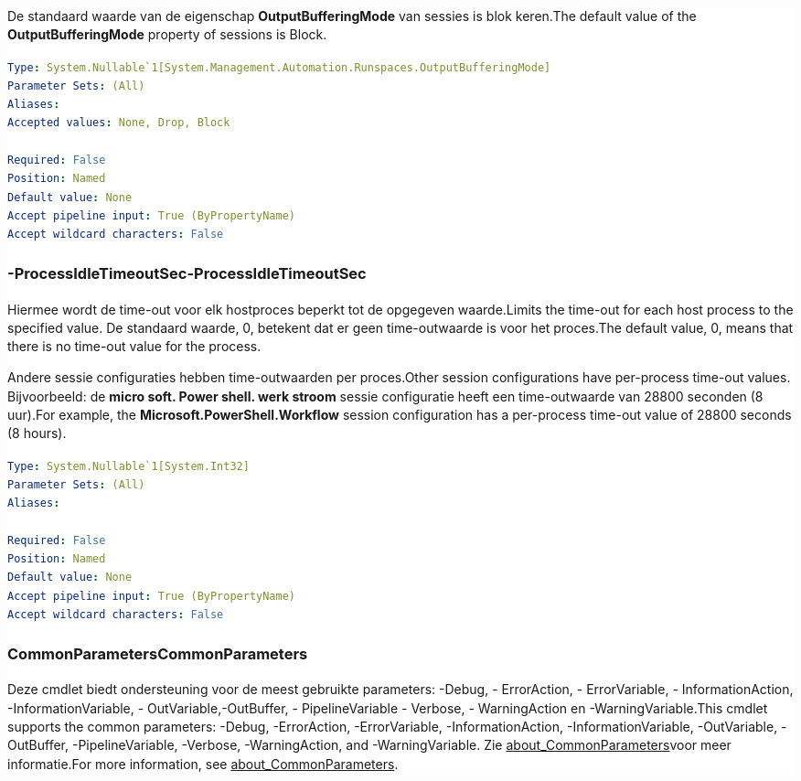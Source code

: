 <span data-ttu-id="f98ed-202">De standaard waarde van de eigenschap **OutputBufferingMode** van sessies is blok keren.</span><span class="sxs-lookup"><span data-stu-id="f98ed-202">The default value of the **OutputBufferingMode** property of sessions is Block.</span></span>

```yaml
Type: System.Nullable`1[System.Management.Automation.Runspaces.OutputBufferingMode]
Parameter Sets: (All)
Aliases:
Accepted values: None, Drop, Block

Required: False
Position: Named
Default value: None
Accept pipeline input: True (ByPropertyName)
Accept wildcard characters: False
```

### <span data-ttu-id="f98ed-203">-ProcessIdleTimeoutSec</span><span class="sxs-lookup"><span data-stu-id="f98ed-203">-ProcessIdleTimeoutSec</span></span>

<span data-ttu-id="f98ed-204">Hiermee wordt de time-out voor elk hostproces beperkt tot de opgegeven waarde.</span><span class="sxs-lookup"><span data-stu-id="f98ed-204">Limits the time-out for each host process to the specified value.</span></span>
<span data-ttu-id="f98ed-205">De standaard waarde, 0, betekent dat er geen time-outwaarde is voor het proces.</span><span class="sxs-lookup"><span data-stu-id="f98ed-205">The default value, 0, means that there is no time-out value for the process.</span></span>

<span data-ttu-id="f98ed-206">Andere sessie configuraties hebben time-outwaarden per proces.</span><span class="sxs-lookup"><span data-stu-id="f98ed-206">Other session configurations have per-process time-out values.</span></span>
<span data-ttu-id="f98ed-207">Bijvoorbeeld: de **micro soft. Power shell. werk stroom** sessie configuratie heeft een time-outwaarde van 28800 seconden (8 uur).</span><span class="sxs-lookup"><span data-stu-id="f98ed-207">For example, the **Microsoft.PowerShell.Workflow** session configuration has a per-process time-out value of 28800 seconds (8 hours).</span></span>

```yaml
Type: System.Nullable`1[System.Int32]
Parameter Sets: (All)
Aliases:

Required: False
Position: Named
Default value: None
Accept pipeline input: True (ByPropertyName)
Accept wildcard characters: False
```

### <span data-ttu-id="f98ed-208">CommonParameters</span><span class="sxs-lookup"><span data-stu-id="f98ed-208">CommonParameters</span></span>

<span data-ttu-id="f98ed-209">Deze cmdlet biedt ondersteuning voor de meest gebruikte parameters: -Debug, - ErrorAction, - ErrorVariable, - InformationAction, -InformationVariable, - OutVariable,-OutBuffer, - PipelineVariable - Verbose, - WarningAction en -WarningVariable.</span><span class="sxs-lookup"><span data-stu-id="f98ed-209">This cmdlet supports the common parameters: -Debug, -ErrorAction, -ErrorVariable, -InformationAction, -InformationVariable, -OutVariable, -OutBuffer, -PipelineVariable, -Verbose, -WarningAction, and -WarningVariable.</span></span> <span data-ttu-id="f98ed-210">Zie [about_CommonParameters](https://go.microsoft.com/fwlink/?LinkID=113216)voor meer informatie.</span><span class="sxs-lookup"><span data-stu-id="f98ed-210">For more information, see [about_CommonParameters](https://go.microsoft.com/fwlink/?LinkID=113216).</span></span>
